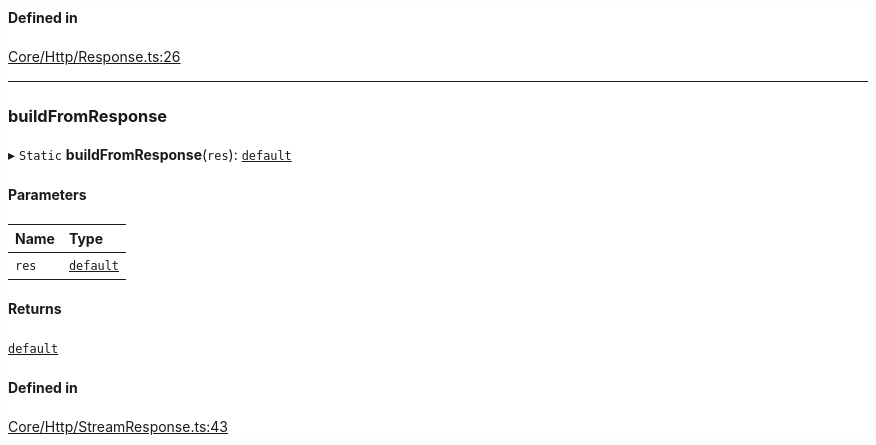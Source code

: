 #### Defined in

[Core/Http/Response.ts:26](https://github.com/hpyer/node-easywechat/blob/a144a0f/src/Core/Http/Response.ts#L26)

___

### buildFromResponse

▸ `Static` **buildFromResponse**(`res`): [`default`](Core_Http_StreamResponse.default.md)

#### Parameters

| Name | Type |
| :------ | :------ |
| `res` | [`default`](Core_Http_Response.default.md) |

#### Returns

[`default`](Core_Http_StreamResponse.default.md)

#### Defined in

[Core/Http/StreamResponse.ts:43](https://github.com/hpyer/node-easywechat/blob/a144a0f/src/Core/Http/StreamResponse.ts#L43)
